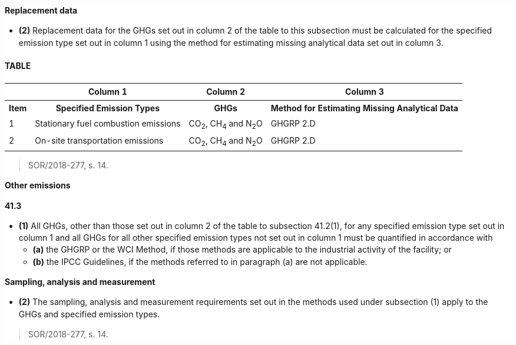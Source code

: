 
**Replacement data**

- **(2)** Replacement data for the GHGs set out in column 2 of the table to this subsection must be calculated for the specified emission type set out in column 1 using the method for estimating missing analytical data set out in column 3.
#### TABLE
<table>
<tr>
<th></th>
<th>Column 1</th>
<th>Column 2</th>
<th>Column 3</th>
</tr>
<tr>
<th>Item</th>
<th>Specified Emission Types</th>
<th>GHGs</th>
<th>Method for Estimating Missing Analytical Data</th>
</tr>
<tr>
<td>1</td>
<td>Stationary fuel combustion emissions</td>
<td>CO<sub>2</sub>, CH<sub>4</sub> and N<sub>2</sub>O</td>
<td>GHGRP 2.D</td>
</tr>
<tr>
<td>2</td>
<td>On-site transportation emissions</td>
<td>CO<sub>2</sub>, CH<sub>4</sub> and N<sub>2</sub>O</td>
<td>GHGRP 2.D</td>
</tr>
</table>

> SOR/2018-277, s. 14.





**Other emissions**

**41.3** 

- **(1)** All GHGs, other than those set out in column 2 of the table to subsection 41.2(1), for any specified emission type set out in column 1 and all GHGs for all other specified emission types not set out in column 1 must be quantified in accordance with
	- **(a)** the GHGRP or the WCI Method, if those methods are applicable to the industrial activity of the facility; or
	- **(b)** the IPCC Guidelines, if the methods referred to in paragraph (a) are not applicable.

**Sampling, analysis and measurement**

- **(2)** The sampling, analysis and measurement requirements set out in the methods used under subsection (1) apply to the GHGs and specified emission types.
> SOR/2018-277, s. 14.
